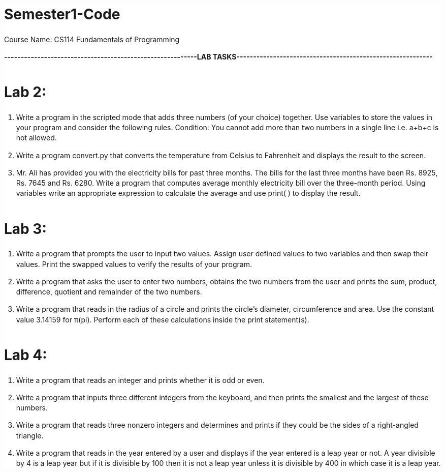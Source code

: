 # Semester1-Code

Course Name: CS114 Fundamentals of Programming

**----------------------------------------------------------LAB TASKS-----------------------------------------------------------**

# **Lab 2:**

1.	Write a program in the scripted mode that adds three numbers (of your choice) together. Use variables to store the values in your program and consider the following rules.
Condition: You cannot add more than two numbers in a single line i.e. a+b+c is not allowed. 


2.	Write a program convert.py that converts the temperature from Celsius to Fahrenheit and displays the result to the screen.


3.	Mr. Ali has provided you with the electricity bills for past three months. The bills for the last three months have been Rs. 8925, Rs. 7645 and Rs. 6280. Write a program that computes average monthly electricity bill over the three-month period. Using variables write an appropriate expression to calculate the average and use print( ) to display the result. 



# **Lab 3**:

1.	Write a program that prompts the user to input two values. Assign user defined values to two variables and then swap their values. Print the swapped values to verify the results of your program.


2.	Write a program that asks the user to enter two numbers, obtains the two numbers from the user and prints the sum, product, difference, quotient and remainder of the two numbers.


3.	Write a program that reads in the radius of a circle and prints the circle’s diameter, circumference and area. Use the constant value 3.14159 for π(pi). Perform each of these calculations inside the print statement(s).



# **Lab 4**:

1.	Write a program that reads an integer and prints whether it is odd or even.


2.	Write a program that inputs three different integers from the keyboard, and then prints the smallest and the largest of these numbers.


3.	Write a program that reads three nonzero integers and determines and prints if they could be the sides of a right-angled triangle.


4.	Write a program that reads in the year entered by a user and displays if the year entered is a leap year or not. A year divisible by 4 is a leap year but if it is divisible by 100 then it is not a leap year unless it is divisible by 400 in which case it is a leap year.
